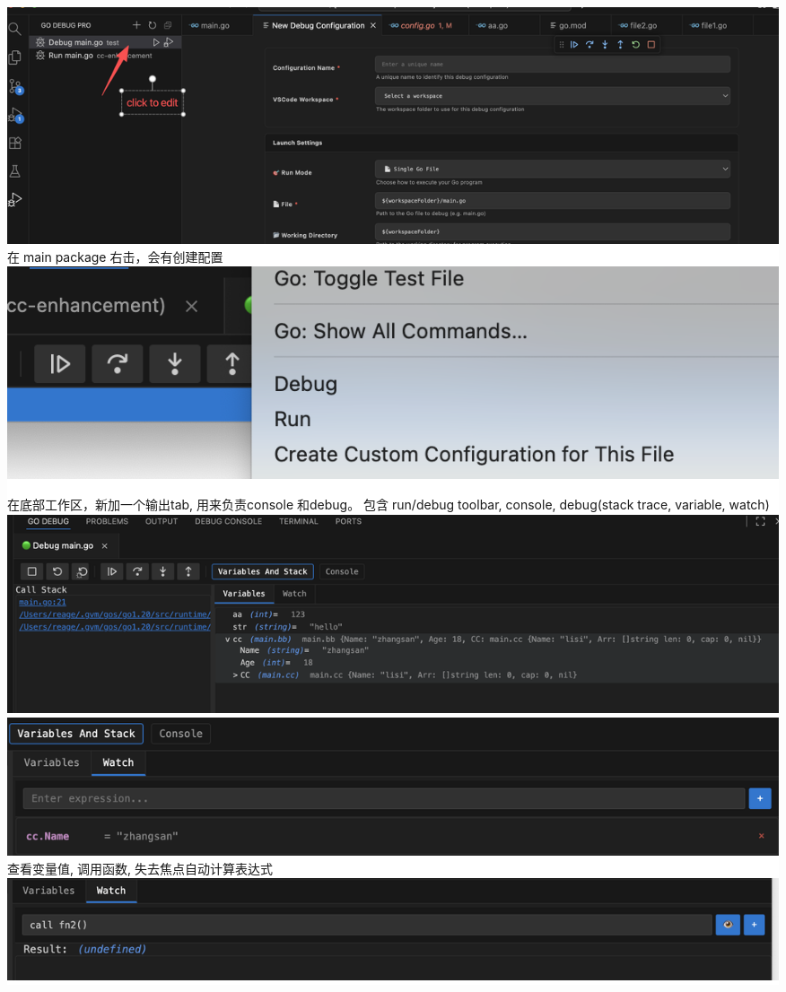![config ui](./png/config_ui.png)
在 main  package 右击，会有创建配置
![editor main package right click](./png/create_config.png)

在底部工作区，新加一个输出tab, 用来负责console 和debug。 
包含 run/debug toolbar, console, debug(stack trace, variable, watch)
![bottom console variable](./png/variables.png)
![bottom console watch](./png/watch.png)
查看变量值, 调用函数, 失去焦点自动计算表达式
![bottom console watch inspect](./png/watch_inspect_expression_result.png)
